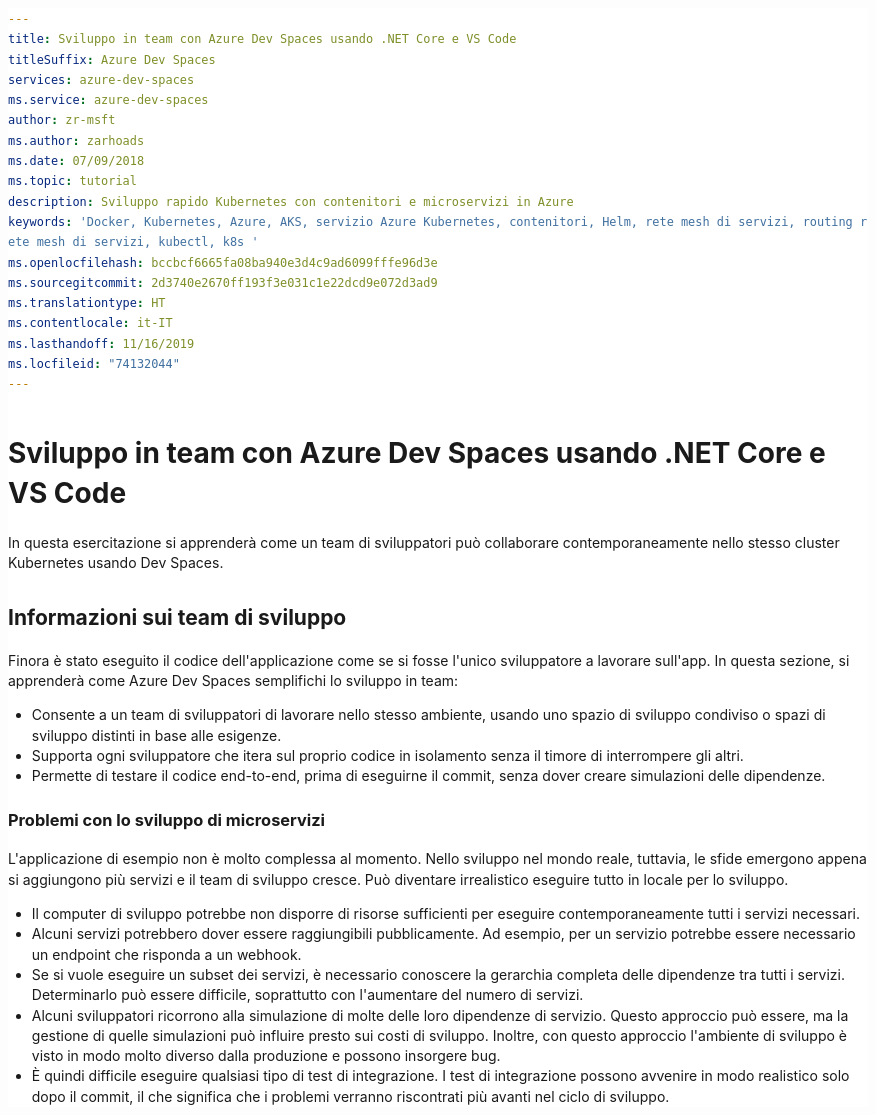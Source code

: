 ```yaml
---
title: Sviluppo in team con Azure Dev Spaces usando .NET Core e VS Code
titleSuffix: Azure Dev Spaces
services: azure-dev-spaces
ms.service: azure-dev-spaces
author: zr-msft
ms.author: zarhoads
ms.date: 07/09/2018
ms.topic: tutorial
description: Sviluppo rapido Kubernetes con contenitori e microservizi in Azure
keywords: 'Docker, Kubernetes, Azure, AKS, servizio Azure Kubernetes, contenitori, Helm, rete mesh di servizi, routing rete mesh di servizi, kubectl, k8s '
ms.openlocfilehash: bccbcf6665fa08ba940e3d4c9ad6099fffe96d3e
ms.sourcegitcommit: 2d3740e2670ff193f3e031c1e22dcd9e072d3ad9
ms.translationtype: HT
ms.contentlocale: it-IT
ms.lasthandoff: 11/16/2019
ms.locfileid: "74132044"
---
```

# <a name="team-development-with-azure-dev-spaces-using-net-core-and-vs-code"></a>Sviluppo in team con Azure Dev Spaces usando .NET Core e VS Code

In questa esercitazione si apprenderà come un team di sviluppatori può collaborare contemporaneamente nello stesso cluster Kubernetes usando Dev Spaces.

## <a name="learn-about-team-development"></a>Informazioni sui team di sviluppo
Finora è stato eseguito il codice dell'applicazione come se si fosse l'unico sviluppatore a lavorare sull'app. In questa sezione, si apprenderà come Azure Dev Spaces semplifichi lo sviluppo in team:
* Consente a un team di sviluppatori di lavorare nello stesso ambiente, usando uno spazio di sviluppo condiviso o spazi di sviluppo distinti in base alle esigenze.
* Supporta ogni sviluppatore che itera sul proprio codice in isolamento senza il timore di interrompere gli altri.
* Permette di testare il codice end-to-end, prima di eseguirne il commit, senza dover creare simulazioni delle dipendenze.

### <a name="challenges-with-developing-microservices"></a>Problemi con lo sviluppo di microservizi
L'applicazione di esempio non è molto complessa al momento. Nello sviluppo nel mondo reale, tuttavia, le sfide emergono appena si aggiungono più servizi e il team di sviluppo cresce. Può diventare irrealistico eseguire tutto in locale per lo sviluppo.

* Il computer di sviluppo potrebbe non disporre di risorse sufficienti per eseguire contemporaneamente tutti i servizi necessari.
* Alcuni servizi potrebbero dover essere raggiungibili pubblicamente. Ad esempio, per un servizio potrebbe essere necessario un endpoint che risponda a un webhook.
* Se si vuole eseguire un subset dei servizi, è necessario conoscere la gerarchia completa delle dipendenze tra tutti i servizi. Determinarlo può essere difficile, soprattutto con l'aumentare del numero di servizi.
* Alcuni sviluppatori ricorrono alla simulazione di molte delle loro dipendenze di servizio. Questo approccio può essere, ma la gestione di quelle simulazioni può influire presto sui costi di sviluppo. Inoltre, con questo approccio l'ambiente di sviluppo è visto in modo molto diverso dalla produzione e possono insorgere bug.
* È quindi difficile eseguire qualsiasi tipo di test di integrazione. I test di integrazione possono avvenire in modo realistico solo dopo il commit, il che significa che i problemi verranno riscontrati più avanti nel ciclo di sviluppo.
